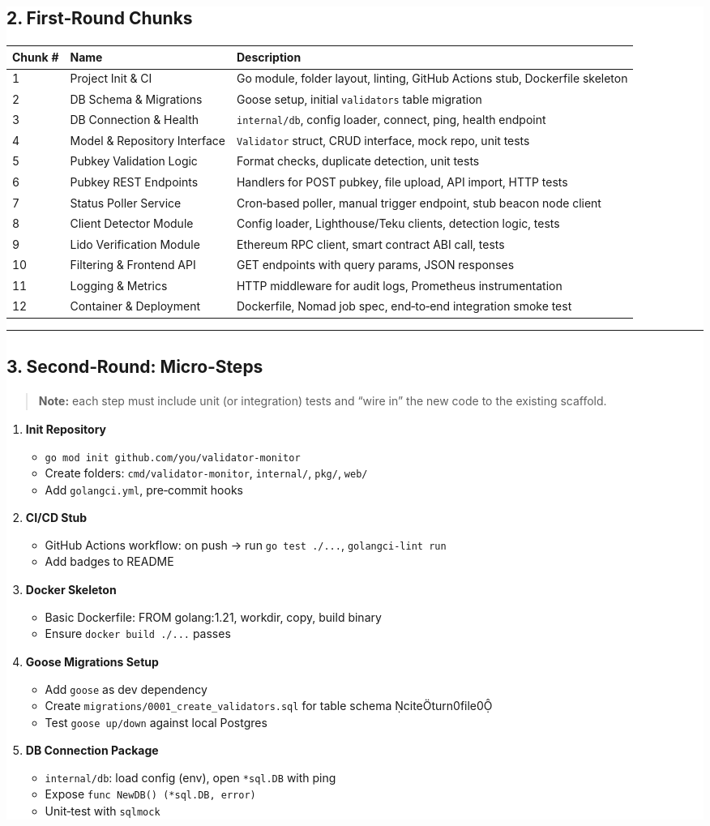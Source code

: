 ## 2. First‑Round Chunks

| Chunk # | Name                          | Description                                                                        |
|:--------|:------------------------------|:-----------------------------------------------------------------------------------|
| 1       | Project Init & CI             | Go module, folder layout, linting, GitHub Actions stub, Dockerfile skeleton       |
| 2       | DB Schema & Migrations        | Goose setup, initial `validators` table migration                                 |
| 3       | DB Connection & Health        | `internal/db`, config loader, connect, ping, health endpoint                      |
| 4       | Model & Repository Interface  | `Validator` struct, CRUD interface, mock repo, unit tests                         |
| 5       | Pubkey Validation Logic       | Format checks, duplicate detection, unit tests                                     |
| 6       | Pubkey REST Endpoints         | Handlers for POST pubkey, file upload, API import, HTTP tests                      |
| 7       | Status Poller Service         | Cron‑based poller, manual trigger endpoint, stub beacon node client                |
| 8       | Client Detector Module        | Config loader, Lighthouse/Teku clients, detection logic, tests                     |
| 9       | Lido Verification Module      | Ethereum RPC client, smart contract ABI call, tests                                 |
| 10      | Filtering & Frontend API      | GET endpoints with query params, JSON responses                                     |
| 11      | Logging & Metrics             | HTTP middleware for audit logs, Prometheus instrumentation                          |
| 12      | Container & Deployment        | Dockerfile, Nomad job spec, end‑to‑end integration smoke test                       |

---

## 3. Second‑Round: Micro‑Steps

> **Note:** each step must include unit (or integration) tests and “wire in” the new code to the existing scaffold.

1. **Init Repository**  
   - `go mod init github.com/you/validator-monitor`  
   - Create folders: `cmd/validator-monitor`, `internal/`, `pkg/`, `web/`  
   - Add `golangci.yml`, pre‑commit hooks  

2. **CI/CD Stub**  
   - GitHub Actions workflow: on push → run `go test ./...`, `golangci-lint run`  
   - Add badges to README  

3. **Docker Skeleton**  
   - Basic Dockerfile: FROM golang:1.21, workdir, copy, build binary  
   - Ensure `docker build ./...` passes  

4. **Goose Migrations Setup**  
   - Add `goose` as dev dependency  
   - Create `migrations/0001_create_validators.sql` for table schema citeturn0file0  
   - Test `goose up/down` against local Postgres  

5. **DB Connection Package**  
   - `internal/db`: load config (env), open `*sql.DB` with ping  
   - Expose `func NewDB() (*sql.DB, error)`  
   - Unit‑test with `sqlmock`  
